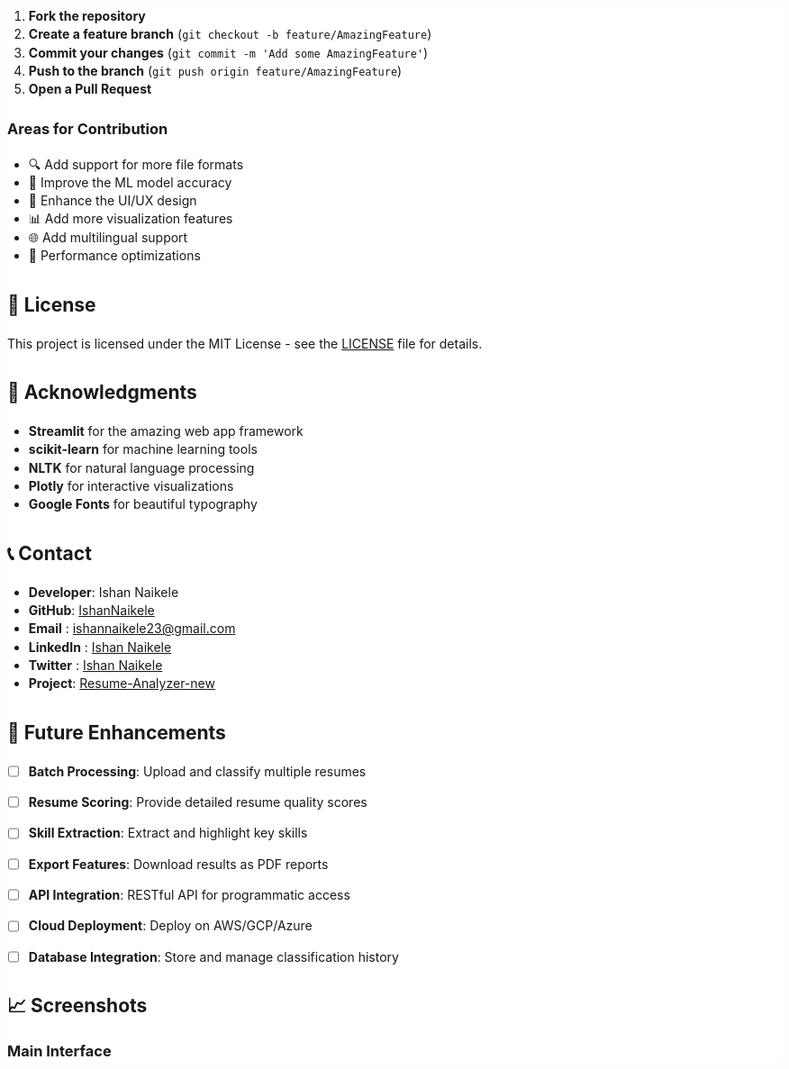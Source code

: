 1. **Fork the repository**
2. **Create a feature branch** (`git checkout -b feature/AmazingFeature`)
3. **Commit your changes** (`git commit -m 'Add some AmazingFeature'`)
4. **Push to the branch** (`git push origin feature/AmazingFeature`)
5. **Open a Pull Request**

### Areas for Contribution

- 🔍 Add support for more file formats
- 🧠 Improve the ML model accuracy
- 🎨 Enhance the UI/UX design
- 📊 Add more visualization features
- 🌐 Add multilingual support
- 🔧 Performance optimizations

## 📝 License

This project is licensed under the MIT License - see the [LICENSE](LICENSE) file for details.

## 🙏 Acknowledgments

- **Streamlit** for the amazing web app framework
- **scikit-learn** for machine learning tools
- **NLTK** for natural language processing
- **Plotly** for interactive visualizations
- **Google Fonts** for beautiful typography

## 📞 Contact

- **Developer**: Ishan Naikele
- **GitHub**: [IshanNaikele](https://github.com/IshanNaikele)
- **Email** : ishannaikele23@gmail.com
- **LinkedIn** : [Ishan Naikele](https://www.linkedin.com/in/ishan-naikele-b759562b0/)
- **Twitter** : [Ishan Naikele](https://x.com/IshanNaike21519)
- **Project**: [Resume-Analyzer-new](https://github.com/IshanNaikele/Resume-Analyzer-new)

## 🔮 Future Enhancements

- [ ] **Batch Processing**: Upload and classify multiple resumes
- [ ] **Resume Scoring**: Provide detailed resume quality scores
- [ ] **Skill Extraction**: Extract and highlight key skills
- [ ] **Export Features**: Download results as PDF reports
- [ ] **API Integration**: RESTful API for programmatic access
- [ ] **Cloud Deployment**: Deploy on AWS/GCP/Azure
- [ ] **Database Integration**: Store and manage classification history


## 📈 Screenshots

### Main Interface
